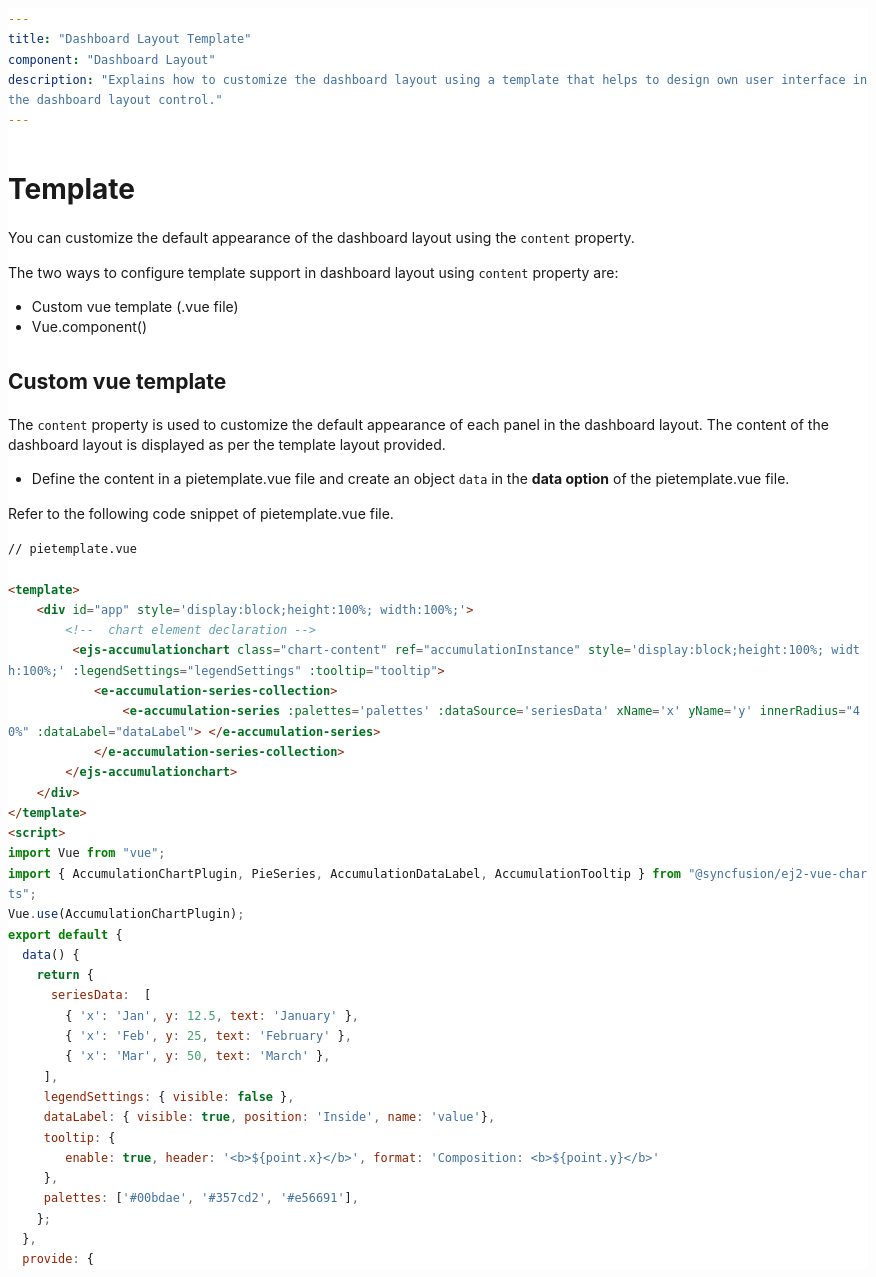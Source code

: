 ```yaml
---
title: "Dashboard Layout Template"
component: "Dashboard Layout"
description: "Explains how to customize the dashboard layout using a template that helps to design own user interface in the dashboard layout control."
---
```


# Template

You can customize the default appearance of the dashboard layout using the `content` property.

The two ways to configure template support in dashboard layout using `content` property are:

* Custom vue template (.vue file)
* Vue.component()

## Custom vue template

The `content` property is used to customize the default appearance of each panel in the dashboard layout. The content of the dashboard layout is displayed as per the template layout provided.

* Define the content in a pietemplate.vue file and create an object `data` in the **data option** of the pietemplate.vue file.

Refer to the following code snippet of pietemplate.vue file.

```html
// pietemplate.vue

<template>
    <div id="app" style='display:block;height:100%; width:100%;'>
        <!--  chart element declaration -->
         <ejs-accumulationchart class="chart-content" ref="accumulationInstance" style='display:block;height:100%; width:100%;' :legendSettings="legendSettings" :tooltip="tooltip">
            <e-accumulation-series-collection>
                <e-accumulation-series :palettes='palettes' :dataSource='seriesData' xName='x' yName='y' innerRadius="40%" :dataLabel="dataLabel"> </e-accumulation-series>
            </e-accumulation-series-collection>
        </ejs-accumulationchart>
    </div>
</template>
<script>
import Vue from "vue";
import { AccumulationChartPlugin, PieSeries, AccumulationDataLabel, AccumulationTooltip } from "@syncfusion/ej2-vue-charts";
Vue.use(AccumulationChartPlugin);
export default {
  data() {
    return {
      seriesData:  [
        { 'x': 'Jan', y: 12.5, text: 'January' },
        { 'x': 'Feb', y: 25, text: 'February' },
        { 'x': 'Mar', y: 50, text: 'March' },
     ],
     legendSettings: { visible: false },
     dataLabel: { visible: true, position: 'Inside', name: 'value'},
     tooltip: {
        enable: true, header: '<b>${point.x}</b>', format: 'Composition: <b>${point.y}</b>'
     },
     palettes: ['#00bdae', '#357cd2', '#e56691'],
    };
  },
  provide: {
```